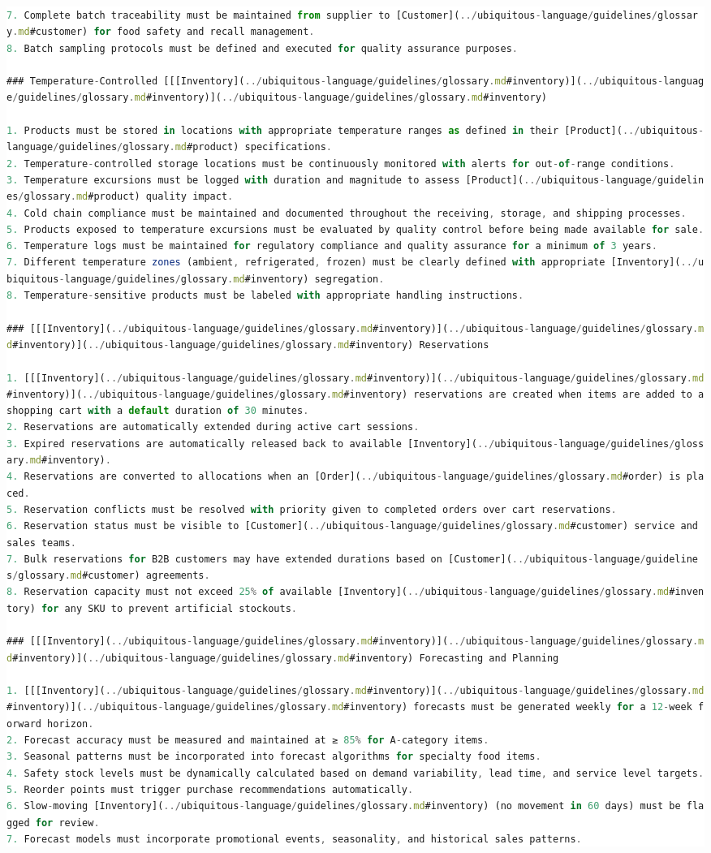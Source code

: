 ````typescript
7. Complete batch traceability must be maintained from supplier to [Customer](../ubiquitous-language/guidelines/glossary.md#customer) for food safety and recall management.
8. Batch sampling protocols must be defined and executed for quality assurance purposes.

### Temperature-Controlled [[[Inventory](../ubiquitous-language/guidelines/glossary.md#inventory)](../ubiquitous-language/guidelines/glossary.md#inventory)](../ubiquitous-language/guidelines/glossary.md#inventory)

1. Products must be stored in locations with appropriate temperature ranges as defined in their [Product](../ubiquitous-language/guidelines/glossary.md#product) specifications.
2. Temperature-controlled storage locations must be continuously monitored with alerts for out-of-range conditions.
3. Temperature excursions must be logged with duration and magnitude to assess [Product](../ubiquitous-language/guidelines/glossary.md#product) quality impact.
4. Cold chain compliance must be maintained and documented throughout the receiving, storage, and shipping processes.
5. Products exposed to temperature excursions must be evaluated by quality control before being made available for sale.
6. Temperature logs must be maintained for regulatory compliance and quality assurance for a minimum of 3 years.
7. Different temperature zones (ambient, refrigerated, frozen) must be clearly defined with appropriate [Inventory](../ubiquitous-language/guidelines/glossary.md#inventory) segregation.
8. Temperature-sensitive products must be labeled with appropriate handling instructions.

### [[[Inventory](../ubiquitous-language/guidelines/glossary.md#inventory)](../ubiquitous-language/guidelines/glossary.md#inventory)](../ubiquitous-language/guidelines/glossary.md#inventory) Reservations

1. [[[Inventory](../ubiquitous-language/guidelines/glossary.md#inventory)](../ubiquitous-language/guidelines/glossary.md#inventory)](../ubiquitous-language/guidelines/glossary.md#inventory) reservations are created when items are added to a shopping cart with a default duration of 30 minutes.
2. Reservations are automatically extended during active cart sessions.
3. Expired reservations are automatically released back to available [Inventory](../ubiquitous-language/guidelines/glossary.md#inventory).
4. Reservations are converted to allocations when an [Order](../ubiquitous-language/guidelines/glossary.md#order) is placed.
5. Reservation conflicts must be resolved with priority given to completed orders over cart reservations.
6. Reservation status must be visible to [Customer](../ubiquitous-language/guidelines/glossary.md#customer) service and sales teams.
7. Bulk reservations for B2B customers may have extended durations based on [Customer](../ubiquitous-language/guidelines/glossary.md#customer) agreements.
8. Reservation capacity must not exceed 25% of available [Inventory](../ubiquitous-language/guidelines/glossary.md#inventory) for any SKU to prevent artificial stockouts.

### [[[Inventory](../ubiquitous-language/guidelines/glossary.md#inventory)](../ubiquitous-language/guidelines/glossary.md#inventory)](../ubiquitous-language/guidelines/glossary.md#inventory) Forecasting and Planning

1. [[[Inventory](../ubiquitous-language/guidelines/glossary.md#inventory)](../ubiquitous-language/guidelines/glossary.md#inventory)](../ubiquitous-language/guidelines/glossary.md#inventory) forecasts must be generated weekly for a 12-week forward horizon.
2. Forecast accuracy must be measured and maintained at ≥ 85% for A-category items.
3. Seasonal patterns must be incorporated into forecast algorithms for specialty food items.
4. Safety stock levels must be dynamically calculated based on demand variability, lead time, and service level targets.
5. Reorder points must trigger purchase recommendations automatically.
6. Slow-moving [Inventory](../ubiquitous-language/guidelines/glossary.md#inventory) (no movement in 60 days) must be flagged for review.
7. Forecast models must incorporate promotional events, seasonality, and historical sales patterns.
````